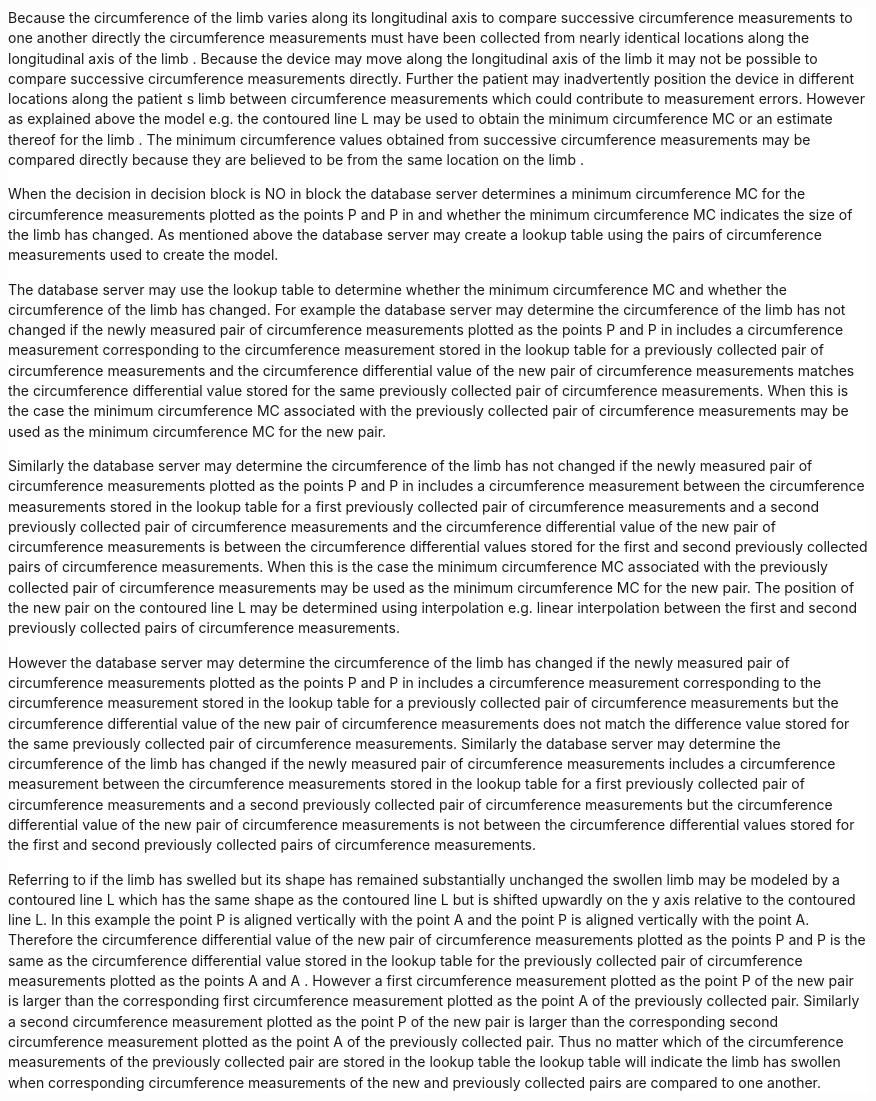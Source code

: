 Because the circumference of the limb varies along its longitudinal axis to compare successive circumference measurements to one another directly the circumference measurements must have been collected from nearly identical locations along the longitudinal axis of the limb . Because the device may move along the longitudinal axis of the limb it may not be possible to compare successive circumference measurements directly. Further the patient may inadvertently position the device in different locations along the patient s limb between circumference measurements which could contribute to measurement errors. However as explained above the model e.g. the contoured line L may be used to obtain the minimum circumference MC or an estimate thereof for the limb . The minimum circumference values obtained from successive circumference measurements may be compared directly because they are believed to be from the same location on the limb .

When the decision in decision block is NO in block the database server determines a minimum circumference MC for the circumference measurements plotted as the points P and P in and whether the minimum circumference MC indicates the size of the limb has changed. As mentioned above the database server may create a lookup table using the pairs of circumference measurements used to create the model.

The database server may use the lookup table to determine whether the minimum circumference MC and whether the circumference of the limb has changed. For example the database server may determine the circumference of the limb has not changed if the newly measured pair of circumference measurements plotted as the points P and P in includes a circumference measurement corresponding to the circumference measurement stored in the lookup table for a previously collected pair of circumference measurements and the circumference differential value of the new pair of circumference measurements matches the circumference differential value stored for the same previously collected pair of circumference measurements. When this is the case the minimum circumference MC associated with the previously collected pair of circumference measurements may be used as the minimum circumference MC for the new pair.

Similarly the database server may determine the circumference of the limb has not changed if the newly measured pair of circumference measurements plotted as the points P and P in includes a circumference measurement between the circumference measurements stored in the lookup table for a first previously collected pair of circumference measurements and a second previously collected pair of circumference measurements and the circumference differential value of the new pair of circumference measurements is between the circumference differential values stored for the first and second previously collected pairs of circumference measurements. When this is the case the minimum circumference MC associated with the previously collected pair of circumference measurements may be used as the minimum circumference MC for the new pair. The position of the new pair on the contoured line L may be determined using interpolation e.g. linear interpolation between the first and second previously collected pairs of circumference measurements.

However the database server may determine the circumference of the limb has changed if the newly measured pair of circumference measurements plotted as the points P and P in includes a circumference measurement corresponding to the circumference measurement stored in the lookup table for a previously collected pair of circumference measurements but the circumference differential value of the new pair of circumference measurements does not match the difference value stored for the same previously collected pair of circumference measurements. Similarly the database server may determine the circumference of the limb has changed if the newly measured pair of circumference measurements includes a circumference measurement between the circumference measurements stored in the lookup table for a first previously collected pair of circumference measurements and a second previously collected pair of circumference measurements but the circumference differential value of the new pair of circumference measurements is not between the circumference differential values stored for the first and second previously collected pairs of circumference measurements.

Referring to if the limb has swelled but its shape has remained substantially unchanged the swollen limb may be modeled by a contoured line L which has the same shape as the contoured line L but is shifted upwardly on the y axis relative to the contoured line L. In this example the point P is aligned vertically with the point A and the point P is aligned vertically with the point A. Therefore the circumference differential value of the new pair of circumference measurements plotted as the points P and P is the same as the circumference differential value stored in the lookup table for the previously collected pair of circumference measurements plotted as the points A and A . However a first circumference measurement plotted as the point P of the new pair is larger than the corresponding first circumference measurement plotted as the point A of the previously collected pair. Similarly a second circumference measurement plotted as the point P of the new pair is larger than the corresponding second circumference measurement plotted as the point A of the previously collected pair. Thus no matter which of the circumference measurements of the previously collected pair are stored in the lookup table the lookup table will indicate the limb has swollen when corresponding circumference measurements of the new and previously collected pairs are compared to one another.